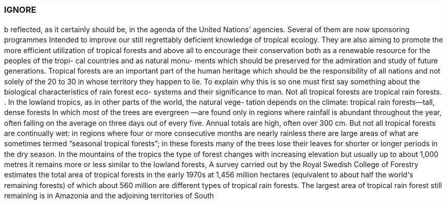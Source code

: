 ### IGNORE

b reflected, as it certainly should be, in 
the agenda of the United Nations’ 
agencies. Several of them are now 
sponsoring programmes Intended to 
improve our still regrettably deficient 
knowledge of tropical ecology. 
They are also aiming to promote 
the more efficient utilization of tropical 
forests and above all to encourage 
their conservation both as a renewable 
resource for the peoples of the tropi- 
cal countries and as natural monu- 
ments which should be preserved for 
the admiration and study of future 
generations. 
Tropical forests are an important 
part of the human heritage which 
should be the responsibility of all 
nations and not solely of the 20 to 30 
in whose territory they happen to lie. 
To explain why this is so one must first 
say something about the biological 
characteristics of rain forest eco- 
systems and their significance to man. 
Not all tropical forests are tropical 
rain forests. . 
In the lowland tropics, as in other 
parts of the world, the natural vege- 
tation depends on the climate: tropical 
rain forests—tall, dense forests In 
which most of the trees are evergreen 
—are found only in regions where 
rainfall is abundant throughout the 
year, often falling on the average on 
three days out of every five. 
Annual totals are high, often over 
300 cm. But not all tropical forests 
are continually wet: in regions where 
four or more consecutive months are 
nearly rainless there are large areas of 
what are sometimes termed “seasonal 
tropical forests”; in these forests 
many of the trees lose their leaves 
for shorter or longer periods in the 
dry season. In the mountains of the 
tropics the type of forest changes 
with increasing elevation but usually 
up to about 1,000 metres it remains 
more or less similar to the lowland 
forests, 
A survey carried out by the Royal 
Swedish College of Forestry estimates 
the total area of tropical forests in the 
early 1970s at 1,456 million hectares 
(equivalent to about half the world's 
remaining forests) of which about 560 
million are different types of tropical 
rain forests. 
The largest area of tropical rain 
forest still remaining is in Amazonia 
and the adjoining territories of South 